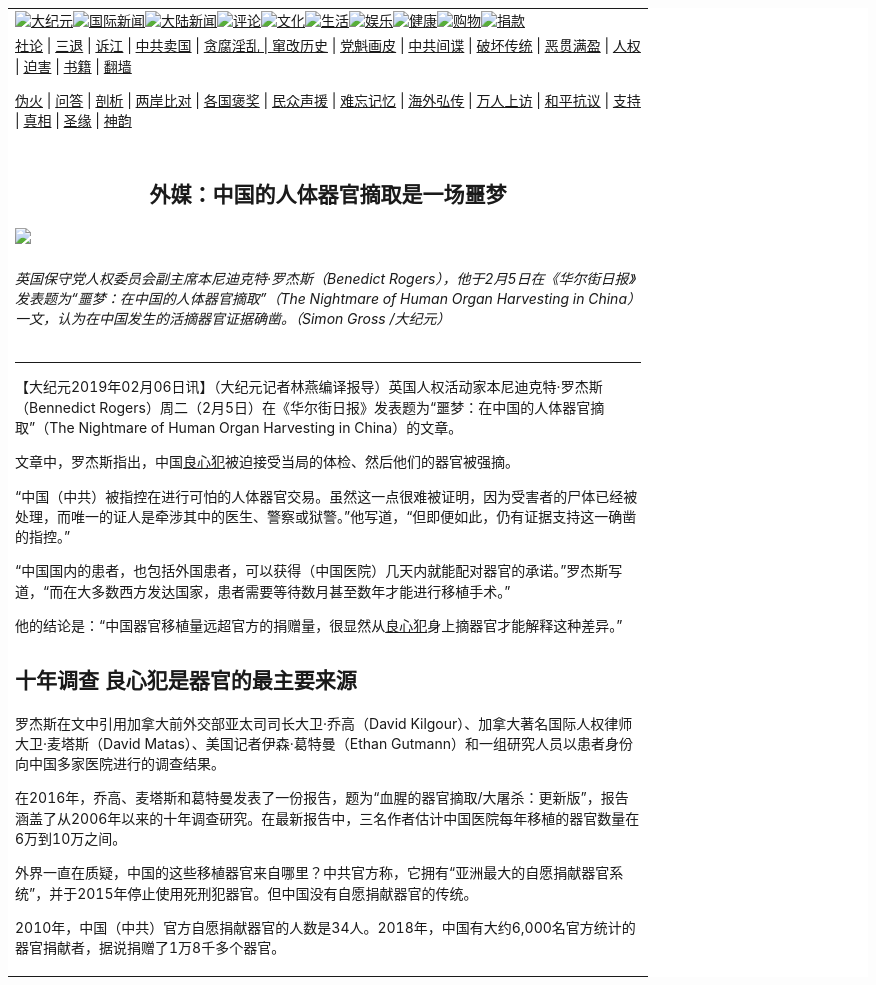 <a name="1" id="1" target="_blank"></a><span id="1"></span>
<table border="0"><tr><td colspan="2" VALIGN=TOP><a href="https://github.com/asdfghy6/djy/blob/master/gb/nsc413.md#1"><img src="https://raw.githubusercontent.com/asdfghy6/1/master/t/djy/1.jpg" title="大纪元"></a><a href="https://github.com/asdfghy6/djy/blob/master/gb/n24hr.md#1"><img src="https://raw.githubusercontent.com/asdfghy6/1/master/t/djy/3.jpg" title="国际新闻"></a><a href="https://github.com/asdfghy6/djy/blob/master/gb/nsc413.md#1"><img src="https://raw.githubusercontent.com/asdfghy6/1/master/t/djy/4.jpg" title="大陆新闻"></a><a href="https://github.com/asdfghy6/djy/blob/master/gb/news392.md#1"><img src="https://raw.githubusercontent.com/asdfghy6/1/master/t/djy/5.jpg" title="评论"></a><a href="https://github.com/asdfghy6/djy/blob/master/gb/news2007.md#1"><img src="https://raw.githubusercontent.com/asdfghy6/1/master/t/djy/6.jpg" title="文化"></a><a href="https://github.com/asdfghy6/djy/blob/master/gb/news2008.md#1"><img src="https://raw.githubusercontent.com/asdfghy6/1/master/t/djy/7.jpg" title="生活"></a><a href="https://github.com/asdfghy6/djy/blob/master/gb/ncyule.md#1"><img src="https://raw.githubusercontent.com/asdfghy6/1/master/t/djy/8.jpg" title="娱乐"></a><a href="https://github.com/asdfghy6/djy/blob/master/gb/nsc1002.md#1"><img src="https://raw.githubusercontent.com/asdfghy6/1/master/t/djy/9.jpg" title="健康"><a href="https://www.youlucky.com"><img src="https://raw.githubusercontent.com/asdfghy6/1/master/t/djy/10.jpg" title="购物"></a><a href="https://www.supportepoch.org/donation?utm_medium=epochtimes&utm_source=referral&utm_campaign=donate_button_djyhomepage"><img src="https://raw.githubusercontent.com/asdfghy6/1/master/t/djy/12.jpg" title="捐款"></a></td></tr>
<tr><td colspan="2" VALIGN=TOP><a target="_blank" href="https://git.io/fjCRf">社论</a> | <a target="_blank" href="https://github.com/asdfghy6/djy/blob/master/gb/nf5657.md#1">三退</a> | <a target="_blank" href="https://github.com/asdfghy6/djy/blob/master/gb/nf6123.md#1">诉江</a> | <a target="_blank" href="https://github.com/asdfghy6/djy/blob/master/gb/nf1176117.md#1">中共卖国</a> | <a target="_blank" href="https://github.com/asdfghy6/djy/blob/master/gb/nf5773.md#1">贪腐淫乱 | <a target="_blank" href="https://github.com/asdfghy6/djy/blob/master/gb/nf1176115.md#1">窜改历史</a> | <a target="_blank" href="https://github.com/asdfghy6/djy/blob/master/gb/nf1176107.md#1">党魁画皮</a> | <a target="_blank" href="https://github.com/asdfghy6/djy/blob/master/gb/nf1320400.md#1">中共间谍</a> | <a target="_blank" href="https://github.com/asdfghy6/djy/blob/master/gb/nf1176114.md#1">破坏传统</a> | <a target="_blank" href="https://github.com/asdfghy6/djy/blob/master/gb/nf5287.md#1">恶贯满盈</a> | <a target="_blank" href="https://github.com/asdfghy6/djy/blob/master/gb/ncid278.md#1">人权</a> | <a target="_blank" href="https://github.com/asdfghy6/djy/blob/master/gb/nf1176111.md#1">迫害</a> | <a target="_blank" href="https://github.com/asdfghy6/djy/blob/master/gb/nf1235328.md#1">书籍</a> | <a target="_blank" href="https://github.com/asdfghy6/fq/blob/master/README.md?zsrh#1">翻墙</a></p><p><a target="_blank" href="https://github.com/asdfghy6/djy/blob/master/gb/nf5562.md#1">伪火</a> | <a target="_blank" href="https://github.com/asdfghy6/djy/blob/master/gb/nf4378.md#1">问答</a> | <a target="_blank" href="https://github.com/asdfghy6/djy/blob/master/gb/nf5792.md#1">剖析</a> | <a target="_blank" href="https://github.com/asdfghy6/djy/blob/master/gb/nf5735.md#1">两岸比对</a> | <a target="_blank" href="https://github.com/asdfghy6/djy/blob/master/gb/nf6119.md#1">各国褒奖</a> | <a target="_blank" href="https://github.com/asdfghy6/djy/blob/master/gb/nf6120.md#1">民众声援</a> | <a target="_blank" href="https://github.com/asdfghy6/djy/blob/master/gb/nf1188594.md#1">难忘记忆</a> | <a target="_blank" href="https://github.com/asdfghy6/djy/blob/master/gb/nf3180.md#1">海外弘传</a> | <a target="_blank" href="https://github.com/asdfghy6/djy/blob/master/gb/nf5410.md#1">万人上访</a> | <a target="_blank" href="https://github.com/asdfghy6/ntdtv/blob/master/gb/prog1530_1.md#1">和平抗议</a> | <a target="_blank" href="https://github.com/asdfghy6/djy/blob/master/gb/nf4386.md#1">支持</a> | <a target="_blank" href="https://github.com/asdfghy6/djy/blob/master/gb/nf4389.md#1">真相</a> | <a target="_blank" href="https://github.com/asdfghy6/djy/blob/master/gb/nf5790.md#1">圣缘</a> | <a target="_blank" href="https://github.com/asdfghy6/djy/blob/master/gb/nf4786.md#1">神韵</a></td></tr>
<tr><td VALIGN=TOP width="626"><h2 align=center>外媒：中国的人体器官摘取是一场噩梦</h2>
<img src="http://i.epochtimes.com/assets/uploads/2019/02/3.-SG_HKdemo_20-600x400.jpg" />
<h6>英国保守党人权委员会副主席本尼迪克特·罗杰斯（Benedict Rogers），他于2月5日在《华尔街日报》发表题为“噩梦：在中国的人体器官摘取”（The Nightmare of Human Organ Harvesting in China） 一文，认为在中国发生的活摘器官证据确凿。（Simon Gross /大纪元）
</h6>
<hr>
<p>【大纪元2019年02月06日讯】（大纪元记者林燕编译报导）英国人权活动家本尼迪克特·罗杰斯（Bennedict Rogers）周二（2月5日）在《华尔街日报》发表题为“噩梦：在中国的人体器官摘取”（The Nightmare of Human Organ Harvesting in China）的文章。</p>
<p>文章中，罗杰斯指出，中国<a href="https://github.com/asdfghy6/djy/blob/master/gb/tag/%E8%89%AF%E5%BF%83%E7%8A%AF.md">良心犯</a>被迫接受当局的体检、然后他们的器官被强摘。</p>
<p>“中国（中共）被指控在进行可怕的人体器官交易。虽然这一点很难被证明，因为受害者的尸体已经被处理，而唯一的证人是牵涉其中的医生、警察或狱警。”他写道，“但即便如此，仍有证据支持这一确凿的指控。”</p>
<p>“中国国内的患者，也包括外国患者，可以获得（中国医院）几天内就能配对器官的承诺。”罗杰斯写道，“而在大多数西方发达国家，患者需要等待数月甚至数年才能进行移植手术。”</p>
<p>他的结论是：“中国器官移植量远超官方的捐赠量，很显然从<a href="https://github.com/asdfghy6/djy/blob/master/gb/tag/%E8%89%AF%E5%BF%83%E7%8A%AF.md">良心犯</a>身上摘器官才能解释这种差异。”</p>
<h2>十年调查 良心犯是器官的最主要来源</h2>
<p>罗杰斯在文中引用加拿大前外交部亚太司司长大卫·乔高（David Kilgour）、加拿大著名国际人权律师大卫·麦塔斯（David Matas）、美国记者伊森·葛特曼（Ethan Gutmann）和一组研究人员以患者身份向中国多家医院进行的调查结果。</p>
<p>在2016年，乔高、麦塔斯和葛特曼发表了一份报告，题为“血腥的器官摘取/大屠杀：更新版”，报告涵盖了从2006年以来的十年调查研究。在最新报告中，三名作者估计中国医院每年移植的器官数量在6万到10万之间。</p>
<p>外界一直在质疑，中国的这些移植器官来自哪里？中共官方称，它拥有“亚洲最大的自愿捐献器官系统”，并于2015年停止使用死刑犯器官。但中国没有自愿捐献器官的传统。</p>
<p>2010年，中国（中共）官方自愿捐献器官的人数是34人。2018年，中国有大约6,000名官方统计的器官捐献者，据说捐赠了1万8千多个器官。</p>